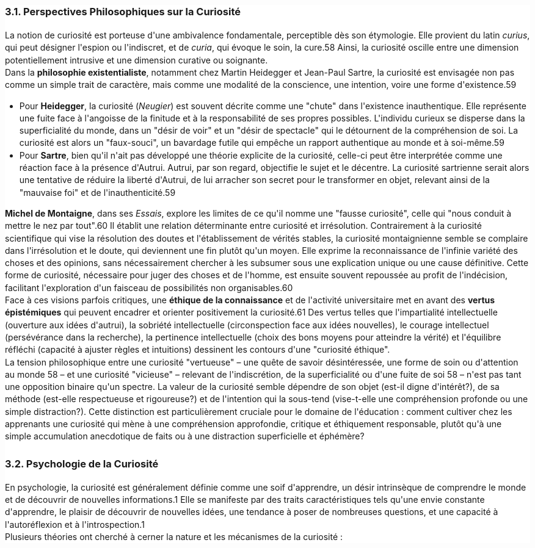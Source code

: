 ### **3.1. Perspectives Philosophiques sur la Curiosité**

La notion de curiosité est porteuse d'une ambivalence fondamentale, perceptible dès son étymologie. Elle provient du latin *curius*, qui peut désigner l'espion ou l'indiscret, et de *curia*, qui évoque le soin, la cure.58 Ainsi, la curiosité oscille entre une dimension potentiellement intrusive et une dimension curative ou soignante.  
Dans la **philosophie existentialiste**, notamment chez Martin Heidegger et Jean-Paul Sartre, la curiosité est envisagée non pas comme un simple trait de caractère, mais comme une modalité de la conscience, une intention, voire une forme d'existence.59

* Pour **Heidegger**, la curiosité (*Neugier*) est souvent décrite comme une "chute" dans l'existence inauthentique. Elle représente une fuite face à l'angoisse de la finitude et à la responsabilité de ses propres possibles. L'individu curieux se disperse dans la superficialité du monde, dans un "désir de voir" et un "désir de spectacle" qui le détournent de la compréhension de soi. La curiosité est alors un "faux-souci", un bavardage futile qui empêche un rapport authentique au monde et à soi-même.59  
* Pour **Sartre**, bien qu'il n'ait pas développé une théorie explicite de la curiosité, celle-ci peut être interprétée comme une réaction face à la présence d'Autrui. Autrui, par son regard, objectifie le sujet et le décentre. La curiosité sartrienne serait alors une tentative de réduire la liberté d'Autrui, de lui arracher son secret pour le transformer en objet, relevant ainsi de la "mauvaise foi" et de l'inauthenticité.59

**Michel de Montaigne**, dans ses *Essais*, explore les limites de ce qu'il nomme une "fausse curiosité", celle qui "nous conduit à mettre le nez par tout".60 Il établit une relation déterminante entre curiosité et irrésolution. Contrairement à la curiosité scientifique qui vise la résolution des doutes et l'établissement de vérités stables, la curiosité montaignienne semble se complaire dans l'irrésolution et le doute, qui deviennent une fin plutôt qu'un moyen. Elle exprime la reconnaissance de l'infinie variété des choses et des opinions, sans nécessairement chercher à les subsumer sous une explication unique ou une cause définitive. Cette forme de curiosité, nécessaire pour juger des choses et de l'homme, est ensuite souvent repoussée au profit de l'indécision, facilitant l'exploration d'un faisceau de possibilités non organisables.60  
Face à ces visions parfois critiques, une **éthique de la connaissance** et de l'activité universitaire met en avant des **vertus épistémiques** qui peuvent encadrer et orienter positivement la curiosité.61 Des vertus telles que l'impartialité intellectuelle (ouverture aux idées d'autrui), la sobriété intellectuelle (circonspection face aux idées nouvelles), le courage intellectuel (persévérance dans la recherche), la pertinence intellectuelle (choix des bons moyens pour atteindre la vérité) et l'équilibre réfléchi (capacité à ajuster règles et intuitions) dessinent les contours d'une "curiosité éthique".  
La tension philosophique entre une curiosité "vertueuse" – une quête de savoir désintéressée, une forme de soin ou d'attention au monde 58 – et une curiosité "vicieuse" – relevant de l'indiscrétion, de la superficialité ou d'une fuite de soi 58 – n'est pas tant une opposition binaire qu'un spectre. La valeur de la curiosité semble dépendre de son objet (est-il digne d'intérêt?), de sa méthode (est-elle respectueuse et rigoureuse?) et de l'intention qui la sous-tend (vise-t-elle une compréhension profonde ou une simple distraction?). Cette distinction est particulièrement cruciale pour le domaine de l'éducation : comment cultiver chez les apprenants une curiosité qui mène à une compréhension approfondie, critique et éthiquement responsable, plutôt qu'à une simple accumulation anecdotique de faits ou à une distraction superficielle et éphémère?

### **3.2. Psychologie de la Curiosité**

En psychologie, la curiosité est généralement définie comme une soif d'apprendre, un désir intrinsèque de comprendre le monde et de découvrir de nouvelles informations.1 Elle se manifeste par des traits caractéristiques tels qu'une envie constante d'apprendre, le plaisir de découvrir de nouvelles idées, une tendance à poser de nombreuses questions, et une capacité à l'autoréflexion et à l'introspection.1  
Plusieurs théories ont cherché à cerner la nature et les mécanismes de la curiosité :
